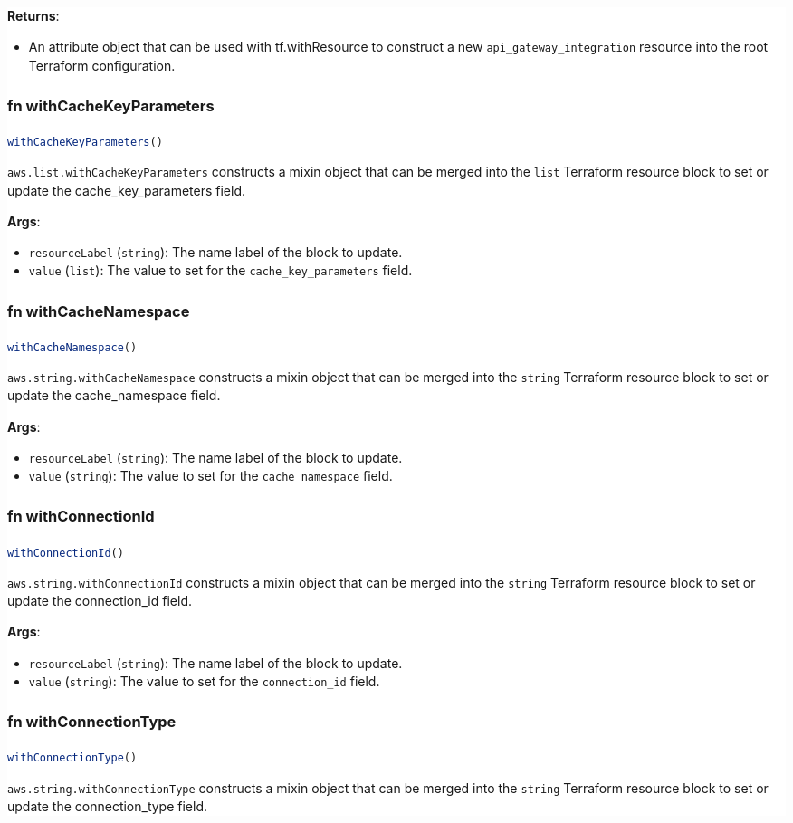 **Returns**:
  - An attribute object that can be used with [tf.withResource](https://github.com/tf-libsonnet/core/tree/main/docs#fn-withresource) to construct a new `api_gateway_integration` resource into the root Terraform configuration.


### fn withCacheKeyParameters

```ts
withCacheKeyParameters()
```

`aws.list.withCacheKeyParameters` constructs a mixin object that can be merged into the `list`
Terraform resource block to set or update the cache_key_parameters field.



**Args**:
  - `resourceLabel` (`string`): The name label of the block to update.
  - `value` (`list`): The value to set for the `cache_key_parameters` field.


### fn withCacheNamespace

```ts
withCacheNamespace()
```

`aws.string.withCacheNamespace` constructs a mixin object that can be merged into the `string`
Terraform resource block to set or update the cache_namespace field.



**Args**:
  - `resourceLabel` (`string`): The name label of the block to update.
  - `value` (`string`): The value to set for the `cache_namespace` field.


### fn withConnectionId

```ts
withConnectionId()
```

`aws.string.withConnectionId` constructs a mixin object that can be merged into the `string`
Terraform resource block to set or update the connection_id field.



**Args**:
  - `resourceLabel` (`string`): The name label of the block to update.
  - `value` (`string`): The value to set for the `connection_id` field.


### fn withConnectionType

```ts
withConnectionType()
```

`aws.string.withConnectionType` constructs a mixin object that can be merged into the `string`
Terraform resource block to set or update the connection_type field.
